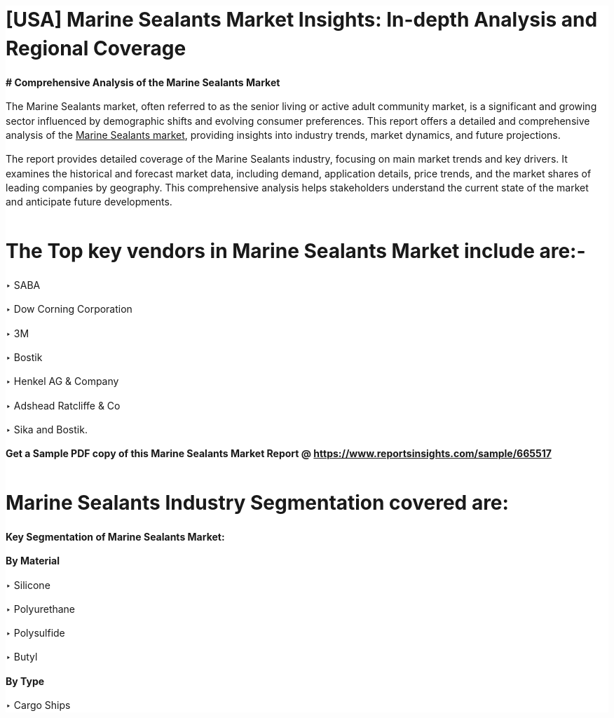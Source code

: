 # [USA] Marine Sealants Market Insights: In-depth Analysis and Regional Coverage

<strong># Comprehensive Analysis of the Marine Sealants Market</strong>

The Marine Sealants market, often referred to as the senior living or active adult community market, is a significant and growing sector influenced by demographic shifts and evolving consumer preferences. This report offers a detailed and comprehensive analysis of the <a href=https://www.reportsinsights.com/sample/665517>Marine Sealants market</a>, providing insights into industry trends, market dynamics, and future projections.

The report provides detailed coverage of the Marine Sealants industry, focusing on main market trends and key drivers. It examines the historical and forecast market data, including demand, application details, price trends, and the market shares of leading companies by geography. This comprehensive analysis helps stakeholders understand the current state of the market and anticipate future developments.

# <strong>The Top key vendors in Marine Sealants Market include are:- </strong>

‣ SABA

‣ Dow Corning Corporation

‣ 3M

‣ Bostik

‣ Henkel AG & Company

‣ Adshead Ratcliffe & Co

‣ Sika and Bostik.

<strong>Get a Sample PDF copy of this Marine Sealants Market Report </strong><strong>@ <a href=https://www.reportsinsights.com/sample/665517 style=color:#0000ff;>https://www.reportsinsights.com/sample/665517</a> </strong>

# <strong>Marine Sealants Industry Segmentation covered are:</strong>

<strong>Key Segmentation of Marine Sealants Market:</strong> 

<Strong>By Material</Strong> 

‣ Silicone

‣ Polyurethane

‣ Polysulfide

‣ Butyl

<Strong>By Type</Strong>

‣ Cargo Ships
